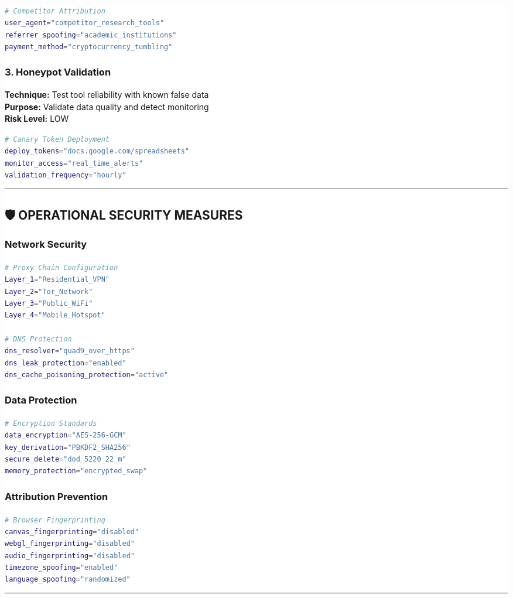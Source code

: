 ```bash
# Competitor Attribution
user_agent="competitor_research_tools"
referrer_spoofing="academic_institutions"
payment_method="cryptocurrency_tumbling"
```

### 3. Honeypot Validation
**Technique:** Test tool reliability with known false data  
**Purpose:** Validate data quality and detect monitoring  
**Risk Level:** LOW

```bash
# Canary Token Deployment
deploy_tokens="docs.google.com/spreadsheets"
monitor_access="real_time_alerts"
validation_frequency="hourly"
```

---

## 🛡️ OPERATIONAL SECURITY MEASURES

### Network Security
```bash
# Proxy Chain Configuration
Layer_1="Residential_VPN"
Layer_2="Tor_Network"
Layer_3="Public_WiFi"
Layer_4="Mobile_Hotspot"

# DNS Protection
dns_resolver="quad9_over_https"
dns_leak_protection="enabled"
dns_cache_poisoning_protection="active"
```

### Data Protection
```bash
# Encryption Standards
data_encryption="AES-256-GCM"
key_derivation="PBKDF2_SHA256"
secure_delete="dod_5220_22_m"
memory_protection="encrypted_swap"
```

### Attribution Prevention
```bash
# Browser Fingerprinting
canvas_fingerprinting="disabled"
webgl_fingerprinting="disabled"
audio_fingerprinting="disabled"
timezone_spoofing="enabled"
language_spoofing="randomized"
```

---